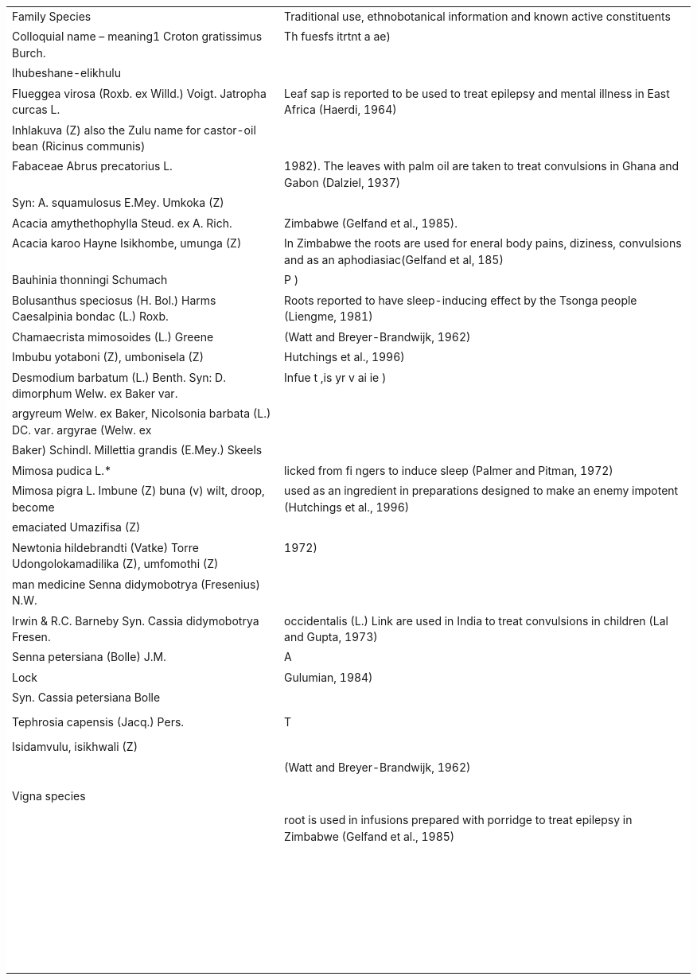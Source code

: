 <html><body><table><tr><td>Family Species</td><td>Traditional use, ethnobotanical information and known active constituents</td></tr><tr><td>Colloquial name – meaning1 Croton gratissimus Burch.</td><td>Th fuesfs itrtnt a  ae)</td></tr><tr><td>Ihubeshane-elikhulu</td><td></td></tr><tr><td>Flueggea virosa (Roxb. ex Willd.) Voigt. Jatropha curcas L.</td><td>Leaf sap is reported to be used to treat epilepsy and mental illness in East Africa (Haerdi, 1964)</td></tr><tr><td>Inhlakuva (Z) also the Zulu name for castor-oil bean (Ricinus communis)</td><td></td></tr><tr><td>Fabaceae Abrus precatorius L.</td><td>1982). The leaves with palm oil are taken to treat convulsions in Ghana and Gabon (Dalziel, 1937)</td></tr><tr><td>Syn: A. squamulosus E.Mey. Umkoka (Z)</td><td></td></tr><tr><td>Acacia amythethophylla Steud. ex A. Rich.</td><td>Zimbabwe (Gelfand et al., 1985).</td></tr><tr><td>Acacia karoo Hayne Isikhombe, umunga (Z)</td><td>In Zimbabwe the roots are used for eneral body pains, diziness, convulsions and as an aphodiasiac(Gelfand et al, 185)</td></tr><tr><td>Bauhinia thonningi Schumach</td><td>P )</td></tr><tr><td>Bolusanthus speciosus (H. Bol.) Harms Caesalpinia bondac (L.) Roxb.</td><td>Roots reported to have sleep-inducing effect by the Tsonga people (Liengme, 1981)</td></tr><tr><td>Chamaecrista mimosoides (L.) Greene</td><td>(Watt and Breyer-Brandwijk, 1962)</td></tr><tr><td>Imbubu yotaboni (Z), umbonisela (Z)</td><td>Hutchings et al., 1996)</td></tr><tr><td>Desmodium barbatum (L.) Benth. Syn: D. dimorphum Welw. ex Baker var.</td><td>Infue  t ,is yr v ai ie )</td></tr><tr><td>argyreum Welw. ex Baker, Nicolsonia barbata (L.) DC. var. argyrae (Welw. ex</td><td></td></tr><tr><td>Baker) Schindl. Millettia grandis (E.Mey.) Skeels</td><td></td></tr><tr><td>Mimosa pudica L.*</td><td>licked from fi ngers to induce sleep (Palmer and Pitman, 1972)</td></tr><tr><td>Mimosa pigra L. Imbune (Z) buna (v) wilt, droop, become</td><td>used as an ingredient in preparations designed to make an enemy impotent (Hutchings et al., 1996)</td></tr><tr><td>emaciated Umazifisa (Z)</td><td></td></tr><tr><td>Newtonia hildebrandti (Vatke) Torre Udongolokamadilika (Z), umfomothi (Z)</td><td>1972)</td></tr><tr><td>man medicine Senna didymobotrya (Fresenius) N.W.</td><td></td></tr><tr><td>Irwin & R.C. Barneby Syn. Cassia didymobotrya Fresen.</td><td>occidentalis (L.) Link are used in India to treat convulsions in children (Lal and Gupta, 1973)</td></tr><tr><td>Senna petersiana (Bolle) J.M.</td><td>A</td></tr><tr><td>Lock</td><td>Gulumian, 1984)</td></tr><tr><td>Syn. Cassia petersiana Bolle</td><td></td></tr><tr><td></td><td></td></tr><tr><td>Tephrosia capensis (Jacq.) Pers.</td><td>T</td></tr><tr><td></td><td></td></tr><tr><td>Isidamvulu, isikhwali (Z)</td><td></td></tr><tr><td></td><td>(Watt and Breyer-Brandwijk, 1962)</td></tr><tr><td></td><td></td></tr><tr><td></td><td></td></tr><tr><td>Vigna species</td><td></td></tr><tr><td></td><td></td></tr><tr><td></td><td>root is used in infusions prepared with porridge to treat epilepsy in Zimbabwe (Gelfand et al., 1985)</td></tr><tr><td></td><td></td></tr><tr><td></td><td></td></tr><tr><td></td><td></td></tr><tr><td></td><td></td></tr><tr><td></td><td></td></tr><tr><td></td><td></td></tr><tr><td></td><td></td></tr><tr><td></td><td></td></tr><tr><td></td><td></td></tr><tr><td></td><td></td></tr><tr><td></td><td></td></tr><tr><td></td><td></td></tr><tr><td></td><td></td></tr><tr><td></td><td></td></tr><tr><td></td><td></td></tr><tr><td></td><td></td></tr><tr><td></td><td></td></tr><tr><td></td><td></td></tr><tr><td></td><td></td></tr><tr><td></td><td></td></tr><tr><td></td><td></td></tr><tr><td></td><td></td></tr><tr><td></td><td></td></tr><tr><td></td><td></td></tr><tr><td></td><td></td></tr><tr><td></td><td></td></tr><tr><td></td><td></td></tr><tr><td></td><td></td></tr><tr><td></td><td></td></tr><tr><td></td><td></td></tr></table></body></html>
